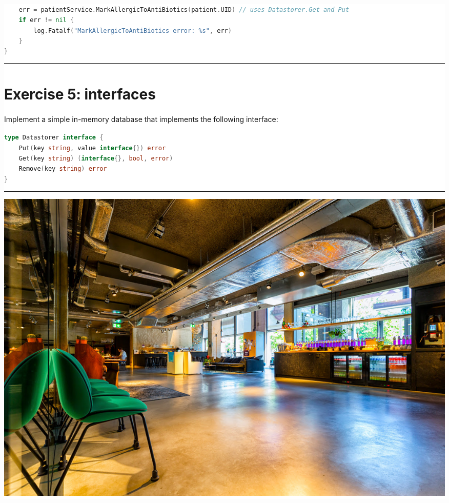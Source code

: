 ```go
    err = patientService.MarkAllergicToAntiBiotics(patient.UID) // uses Datastorer.Get and Put
    if err != nil {
        log.Fatalf("MarkAllergicToAntiBiotics error: %s", err)
    }
}
```

---

# Exercise 5: interfaces

Implement a simple in-memory database that implements the following interface:

```go
type Datastorer interface {
    Put(key string, value interface{}) error
    Get(key string) (interface{}, bool, error)
    Remove(key string) error
}
```

---


![bg left:40%](images/wibautstraat7.jpg)
